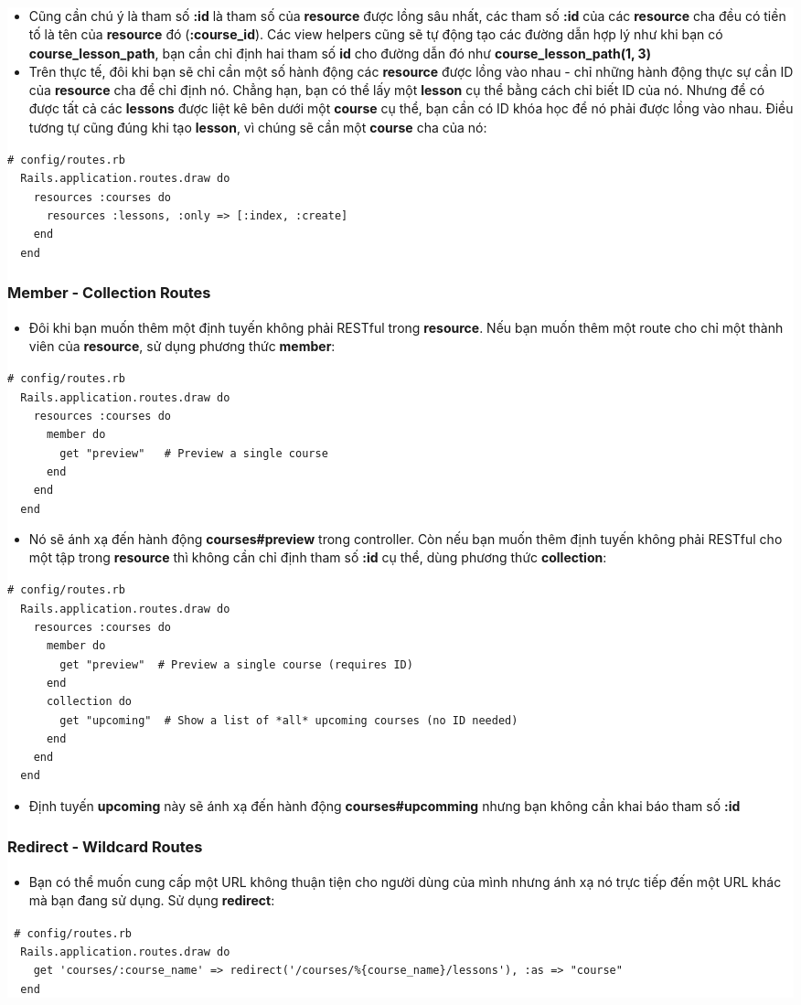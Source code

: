 ```
```

* Cũng cần chú ý là tham số **:id** là tham số của **resource** được lồng sâu nhất, các tham số **:id** của các **resource** cha đều có tiền tố là tên của **resource** đó (**:course_id**). Các view helpers cũng sẽ tự động tạo các đường dẫn hợp lý như khi bạn có **course_lesson_path**, bạn cần chỉ định hai tham số **id** cho đường dẫn đó như **course_lesson_path(1, 3)**
* Trên thực tế, đôi khi bạn sẽ chỉ cần một số hành động các **resource** được lồng vào nhau - chỉ những hành động thực sự cần ID của **resource** cha để chỉ định nó. Chẳng hạn, bạn có thể lấy một **lesson** cụ thể bằng cách chỉ biết ID của nó. Nhưng để có được tất cả các **lessons** được liệt kê bên dưới một **course** cụ thể, bạn cần có ID khóa học để nó phải được lồng vào nhau. Điều tương tự cũng đúng khi tạo **lesson**, vì chúng sẽ cần một **course** cha của nó:
```
# config/routes.rb
  Rails.application.routes.draw do
    resources :courses do
      resources :lessons, :only => [:index, :create]
    end
  end
```

### Member - Collection Routes
* Đôi khi bạn muốn thêm một định tuyến không phải RESTful trong **resource**. Nếu bạn muốn thêm một route cho chỉ một thành viên của **resource**, sử dụng phương thức **member**:
```
# config/routes.rb
  Rails.application.routes.draw do
    resources :courses do
      member do
        get "preview"   # Preview a single course
      end
    end
  end
```
* Nó sẽ ánh xạ đến hành động **courses#preview** trong controller. Còn nếu bạn muốn thêm định tuyến không phải RESTful cho một tập trong **resource** thì không cần chỉ định tham số **:id** cụ thể, dùng phương thức **collection**:
```
# config/routes.rb
  Rails.application.routes.draw do
    resources :courses do
      member do
        get "preview"  # Preview a single course (requires ID)
      end
      collection do
        get "upcoming"  # Show a list of *all* upcoming courses (no ID needed)
      end
    end
  end
```
* Định tuyến **upcoming** này sẽ ánh xạ đến hành động **courses#upcomming** nhưng bạn không cần khai báo tham số **:id**
### Redirect - Wildcard Routes
* Bạn có thể muốn cung cấp một URL không thuận tiện cho người dùng của mình nhưng ánh xạ nó trực tiếp đến một URL khác mà bạn đang sử dụng. Sử dụng **redirect**:
```
 # config/routes.rb
  Rails.application.routes.draw do
    get 'courses/:course_name' => redirect('/courses/%{course_name}/lessons'), :as => "course"
  end
```